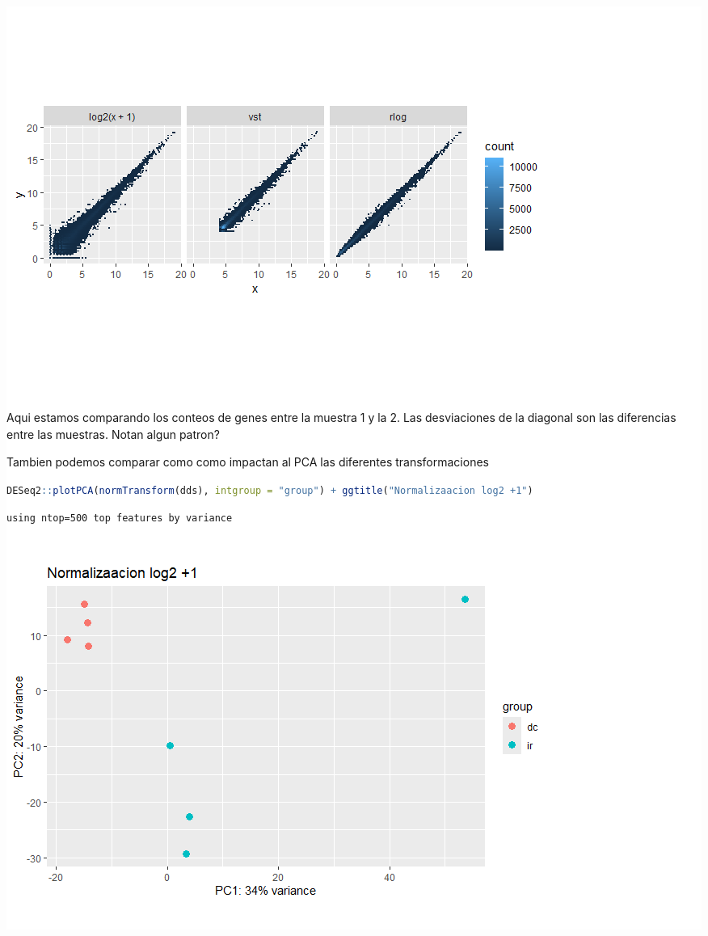 ![](RNA-seq_semana_bioinformatica_files/figure-commonmark/threenorm-1.png)

Aqui estamos comparando los conteos de genes entre la muestra 1 y la 2.
Las desviaciones de la diagonal son las diferencias entre las muestras.
Notan algun patron?

Tambien podemos comparar como como impactan al PCA las diferentes
transformaciones

``` r
DESeq2::plotPCA(normTransform(dds), intgroup = "group") + ggtitle("Normalizaacion log2 +1")
```

    using ntop=500 top features by variance

![](RNA-seq_semana_bioinformatica_files/figure-commonmark/pcalog2p-1.png)
